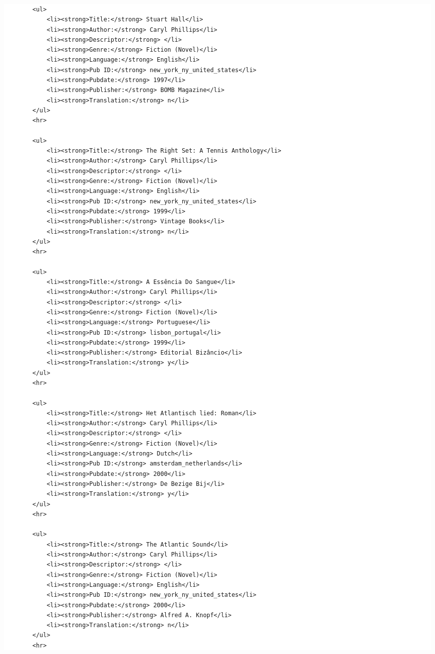             <ul>
                <li><strong>Title:</strong> Stuart Hall</li>
                <li><strong>Author:</strong> Caryl Phillips</li>
                <li><strong>Descriptor:</strong> </li>
                <li><strong>Genre:</strong> Fiction (Novel)</li>
                <li><strong>Language:</strong> English</li>
                <li><strong>Pub ID:</strong> new_york_ny_united_states</li>
                <li><strong>Pubdate:</strong> 1997</li>
                <li><strong>Publisher:</strong> BOMB Magazine</li>
                <li><strong>Translation:</strong> n</li>
            </ul>
            <hr>
            
            <ul>
                <li><strong>Title:</strong> The Right Set: A Tennis Anthology</li>
                <li><strong>Author:</strong> Caryl Phillips</li>
                <li><strong>Descriptor:</strong> </li>
                <li><strong>Genre:</strong> Fiction (Novel)</li>
                <li><strong>Language:</strong> English</li>
                <li><strong>Pub ID:</strong> new_york_ny_united_states</li>
                <li><strong>Pubdate:</strong> 1999</li>
                <li><strong>Publisher:</strong> Vintage Books</li>
                <li><strong>Translation:</strong> n</li>
            </ul>
            <hr>
            
            <ul>
                <li><strong>Title:</strong> A Essência Do Sangue</li>
                <li><strong>Author:</strong> Caryl Phillips</li>
                <li><strong>Descriptor:</strong> </li>
                <li><strong>Genre:</strong> Fiction (Novel)</li>
                <li><strong>Language:</strong> Portuguese</li>
                <li><strong>Pub ID:</strong> lisbon_portugal</li>
                <li><strong>Pubdate:</strong> 1999</li>
                <li><strong>Publisher:</strong> Editorial Bizâncio</li>
                <li><strong>Translation:</strong> y</li>
            </ul>
            <hr>
            
            <ul>
                <li><strong>Title:</strong> Het Atlantisch lied: Roman</li>
                <li><strong>Author:</strong> Caryl Phillips</li>
                <li><strong>Descriptor:</strong> </li>
                <li><strong>Genre:</strong> Fiction (Novel)</li>
                <li><strong>Language:</strong> Dutch</li>
                <li><strong>Pub ID:</strong> amsterdam_netherlands</li>
                <li><strong>Pubdate:</strong> 2000</li>
                <li><strong>Publisher:</strong> De Bezige Bij</li>
                <li><strong>Translation:</strong> y</li>
            </ul>
            <hr>
            
            <ul>
                <li><strong>Title:</strong> The Atlantic Sound</li>
                <li><strong>Author:</strong> Caryl Phillips</li>
                <li><strong>Descriptor:</strong> </li>
                <li><strong>Genre:</strong> Fiction (Novel)</li>
                <li><strong>Language:</strong> English</li>
                <li><strong>Pub ID:</strong> new_york_ny_united_states</li>
                <li><strong>Pubdate:</strong> 2000</li>
                <li><strong>Publisher:</strong> Alfred A. Knopf</li>
                <li><strong>Translation:</strong> n</li>
            </ul>
            <hr>
            